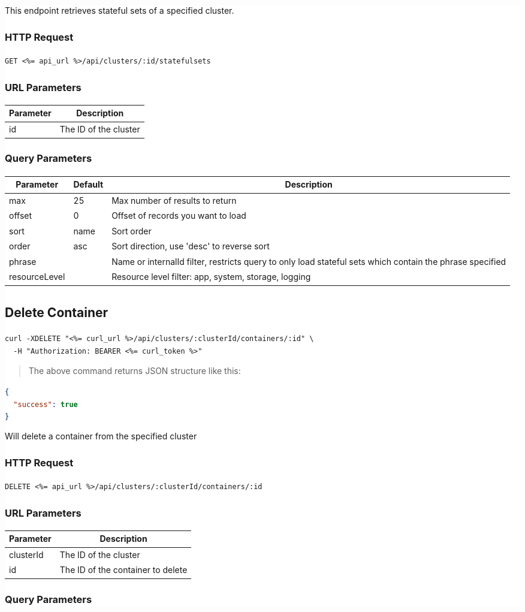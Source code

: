 This endpoint retrieves stateful sets of a specified cluster.

### HTTP Request

`GET <%= api_url %>/api/clusters/:id/statefulsets`

### URL Parameters

Parameter | Description
--------- | -----------
id | The ID of the cluster

### Query Parameters

Parameter | Default | Description
--------- | ------- | -----------
max | 25 | Max number of results to return
offset | 0 | Offset of records you want to load
sort | name | Sort order
order | asc | Sort direction, use 'desc' to reverse sort
phrase |  | Name or internalId filter, restricts query to only load stateful sets which contain the phrase specified
resourceLevel |  | Resource level filter: app, system, storage, logging


## Delete Container

```shell
curl -XDELETE "<%= curl_url %>/api/clusters/:clusterId/containers/:id" \
  -H "Authorization: BEARER <%= curl_token %>"
```

> The above command returns JSON structure like this:

```json
{
  "success": true
}
```

Will delete a container from the specified cluster

### HTTP Request

`DELETE <%= api_url %>/api/clusters/:clusterId/containers/:id`

### URL Parameters

Parameter | Description
--------- | -----------
clusterId | The ID of the cluster
id | The ID of the container to delete

### Query Parameters
